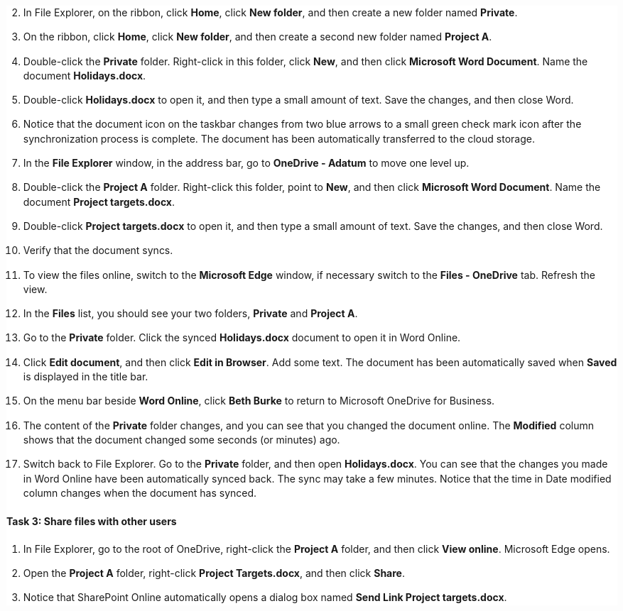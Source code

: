 2. In File Explorer, on the ribbon, click  **Home**, click  **New folder**, and then create a new folder named  **Private**.

3. On the ribbon, click  **Home**, click  **New folder**, and then create a second new folder named  **Project A**.

4. Double-click the  **Private** folder. Right-click in this folder, click **New**, and then click  **Microsoft Word Document**. Name the document  **Holidays.docx**.

5. Double-click  **Holidays.docx** to open it, and then type a small amount of text. Save the changes, and then close Word.

6. Notice that the document icon on the taskbar changes from two blue arrows to a small green check mark icon after the synchronization process is complete. The document has been automatically transferred to the cloud storage.

7. In the  **File Explorer** window, in the address bar, go to **OneDrive - Adatum** to move one level up.

8. Double-click the  **Project A** folder. Right-click this folder, point to **New**, and then click  **Microsoft Word Document**. Name the document  **Project targets.docx**.

9. Double-click  **Project targets.docx** to open it, and then type a small amount of text. Save the changes, and then close Word.

10. Verify that the document syncs.

11. To view the files online, switch to the  **Microsoft Edge** window, if necessary switch to the **Files - OneDrive** tab. Refresh the view.

12. In the  **Files** list, you should see your two folders, **Private** and **Project A**.

13. Go to the  **Private** folder. Click the synced **Holidays.docx** document to open it in Word Online.

14. Click  **Edit document**, and then click  **Edit in Browser**. Add some text. The document has been automatically saved when  **Saved** is displayed in the title bar.

15. On the menu bar beside  **Word Online**, click  **Beth Burke** to return to Microsoft OneDrive for Business.

16. The content of the  **Private** folder changes, and you can see that you changed the document online. The **Modified** column shows that the document changed some seconds (or minutes) ago.

17. Switch back to File Explorer. Go to the  **Private** folder, and then open **Holidays.docx**. You can see that the changes you made in Word Online have been automatically synced back. The sync may take a few minutes. Notice that the time in Date modified column changes when the document has synced.



#### Task 3: Share files with other users
  
1. In File Explorer, go to the root of OneDrive, right-click the  **Project A** folder, and then click **View online**. Microsoft Edge opens.

2. Open the  **Project A** folder, right-click **Project Targets.docx**, and then click  **Share**.

3. Notice that SharePoint Online automatically opens a dialog box named  **Send Link Project targets.docx**.
